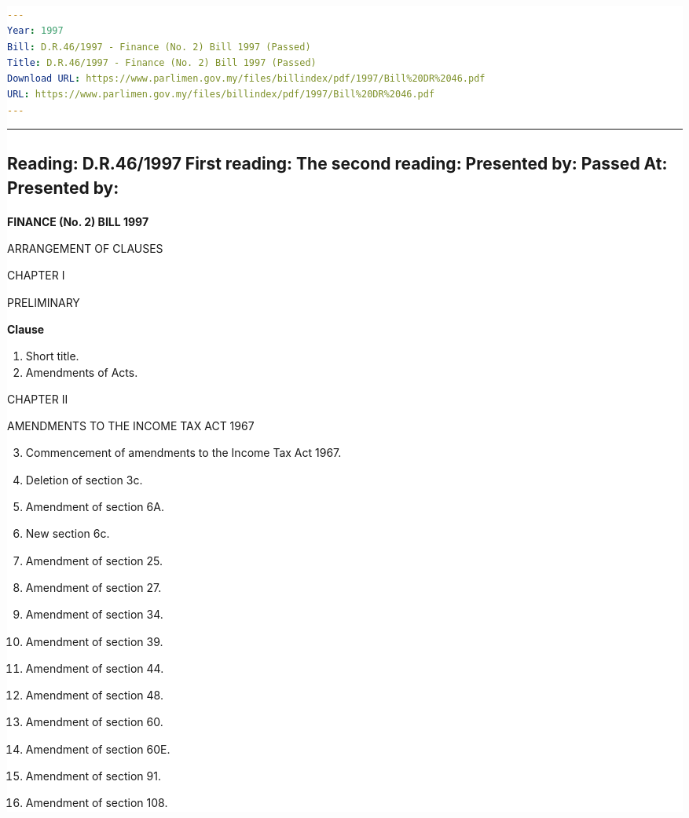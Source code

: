 ```yaml
---
Year: 1997
Bill: D.R.46/1997 - Finance (No. 2) Bill 1997 (Passed)
Title: D.R.46/1997 - Finance (No. 2) Bill 1997 (Passed)
Download URL: https://www.parlimen.gov.my/files/billindex/pdf/1997/Bill%20DR%2046.pdf
URL: https://www.parlimen.gov.my/files/billindex/pdf/1997/Bill%20DR%2046.pdf
---
```

---
Reading:
D.R.46/1997
First reading:
The second reading:
Presented by:
Passed At:
Presented by:
---

**FINANCE (No. 2) BILL 1997**

ARRANGEMENT OF CLAUSES

CHAPTER I

PRELIMINARY

**Clause**
1. Short title.
2. Amendments of Acts.

CHAPTER II

AMENDMENTS TO THE INCOME TAX ACT 1967

3. Commencement of amendments to the Income Tax Act 1967.
4. Deletion of section 3c.

5. Amendment of section 6A.
6. New section 6c.

7. Amendment of section 25.
8. Amendment of section 27.

9. Amendment of section 34.

10. Amendment of section 39.

11. Amendment of section 44.

12. Amendment of section 48.

13. Amendment of section 60.

14. Amendment of section 60E.

15. Amendment of section 91.

16. Amendment of section 108.
